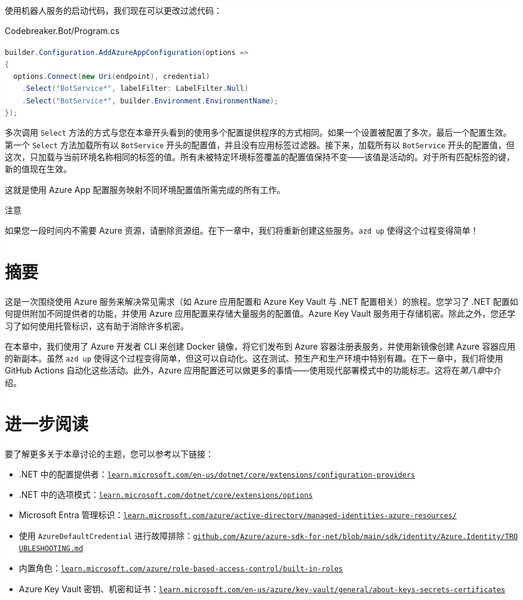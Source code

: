 使用机器人服务的启动代码，我们现在可以更改过滤代码：

Codebreaker.Bot/Program.cs

```cs
builder.Configuration.AddAzureAppConfiguration(options =>
{
  options.Connect(new Uri(endpoint), credential)
    .Select("BotService*", labelFilter: LabelFilter.Null)
    .Select("BotService*", builder.Environment.EnvironmentName);
});
```

多次调用 `Select` 方法的方式与您在本章开头看到的使用多个配置提供程序的方式相同。如果一个设置被配置了多次，最后一个配置生效。第一个 `Select` 方法加载所有以 `BotService` 开头的配置值，并且没有应用标签过滤器。接下来，加载所有以 `BotService` 开头的配置值，但这次，只加载与当前环境名称相同的标签的值。所有未被特定环境标签覆盖的配置值保持不变——该值是活动的。对于所有匹配标签的键，新的值现在生效。

这就是使用 Azure App 配置服务映射不同环境配置值所需完成的所有工作。

注意

如果您一段时间内不需要 Azure 资源，请删除资源组。在下一章中，我们将重新创建这些服务。`azd up` 使得这个过程变得简单！

# 摘要

这是一次围绕使用 Azure 服务来解决常见需求（如 Azure 应用配置和 Azure Key Vault 与 .NET 配置相关）的旅程。您学习了 .NET 配置如何提供附加不同提供者的功能，并使用 Azure 应用配置来存储大量服务的配置值。Azure Key Vault 服务用于存储机密。除此之外，您还学习了如何使用托管标识，这有助于消除许多机密。

在本章中，我们使用了 Azure 开发者 CLI 来创建 Docker 镜像，将它们发布到 Azure 容器注册表服务，并使用新镜像创建 Azure 容器应用的新副本。虽然 `azd up` 使得这个过程变得简单，但这可以自动化。这在测试、预生产和生产环境中特别有趣。在下一章中，我们将使用 GitHub Actions 自动化这些活动。此外，Azure 应用配置还可以做更多的事情——使用现代部署模式中的功能标志。这将在*第八章*中介绍。

# 进一步阅读

要了解更多关于本章讨论的主题，您可以参考以下链接：

+   .NET 中的配置提供者：[`learn.microsoft.com/en-us/dotnet/core/extensions/configuration-providers`](https://learn.microsoft.com/en-us/dotnet/core/extensions/configuration-providers)

+   .NET 中的选项模式：[`learn.microsoft.com/dotnet/core/extensions/options`](https://learn.microsoft.com/dotnet/core/extensions/options)

+   Microsoft Entra 管理标识：[`learn.microsoft.com/azure/active-directory/managed-identities-azure-resources/`](https://learn.microsoft.com/azure/active-directory/managed-identities-azure-resources/)

+   使用 `AzureDefaultCredential` 进行故障排除：[`github.com/Azure/azure-sdk-for-net/blob/main/sdk/identity/Azure.Identity/TROUBLESHOOTING.md`](https://github.com/Azure/azure-sdk-for-net/blob/main/sdk/identity/Azure.Identity/TROUBLESHOOTING.md)

+   内置角色：[`learn.microsoft.com/azure/role-based-access-control/built-in-roles`](https://learn.microsoft.com/azure/role-based-access-control/built-in-roles)

+   Azure Key Vault 密钥、机密和证书：[`learn.microsoft.com/en-us/azure/key-vault/general/about-keys-secrets-certificates`](https://learn.microsoft.com/en-us/azure/key-vault/general/about-keys-secrets-certificates)
